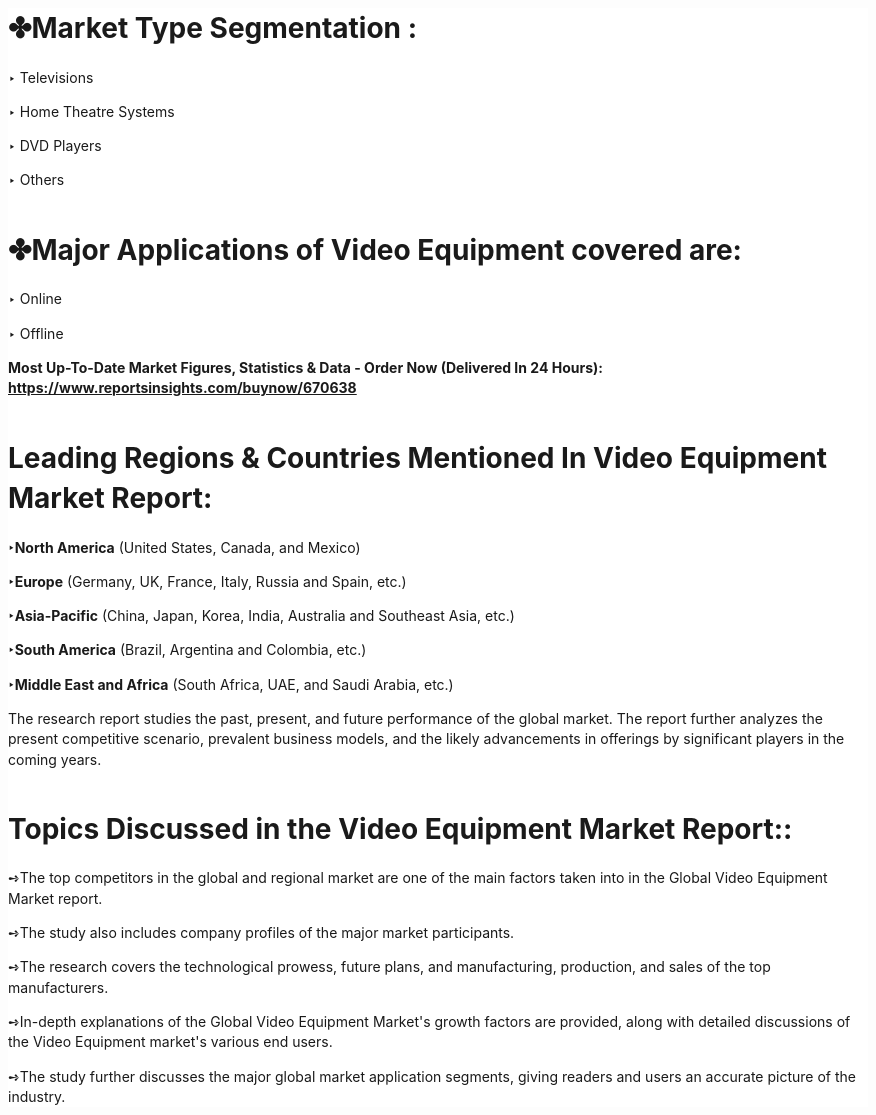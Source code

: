 # <strong>✤Market Type Segmentation :</strong>

‣ Televisions

‣ Home Theatre Systems

‣ DVD Players

‣ Others

# <strong>✤Major Applications of Video Equipment covered are:</strong>

‣ Online

‣ Offline

<strong>Most Up-To-Date Market Figures, Statistics & Data - Order Now (Delivered In 24 Hours): <a href=https://www.reportsinsights.com/buynow/670638>https://www.reportsinsights.com/buynow/670638</a></strong>

# <strong>Leading Regions &amp; Countries Mentioned In Video Equipment Market Report:</strong>

<strong>‣North America</strong> (United States, Canada, and Mexico)

<strong>‣Europe</strong> (Germany, UK, France, Italy, Russia and Spain, etc.)

<strong>‣Asia-Pacific</strong> (China, Japan, Korea, India, Australia and Southeast Asia, etc.)

<strong>‣South America</strong> (Brazil, Argentina and Colombia, etc.)

<strong>‣Middle East and Africa</strong> (South Africa, UAE, and Saudi Arabia, etc.)

The research report studies the past, present, and future performance of the global market. The report further analyzes the present competitive scenario, prevalent business models, and the likely advancements in offerings by significant players in the coming years.

# <strong>Topics Discussed in the Video Equipment Market Report::</strong>

➺The top competitors in the global and regional market are one of the main factors taken into in the Global Video Equipment Market report.

➺The study also includes company profiles of the major market participants.

➺The research covers the technological prowess, future plans, and manufacturing, production, and sales of the top manufacturers.

➺In-depth explanations of the Global Video Equipment Market's growth factors are provided, along with detailed discussions of the Video Equipment market's various end users.

➺The study further discusses the major global market application segments, giving readers and users an accurate picture of the industry.
